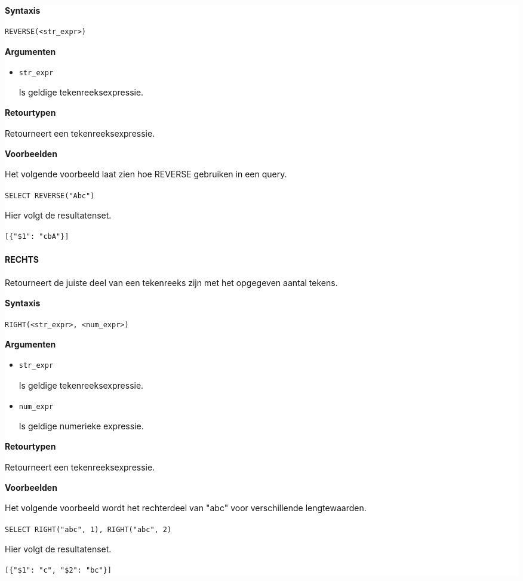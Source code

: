  **Syntaxis**  
  
```  
REVERSE(<str_expr>)  
```  
  
 **Argumenten**  
  
-   `str_expr`  
  
     Is geldige tekenreeksexpressie.  
  
 **Retourtypen**  
  
 Retourneert een tekenreeksexpressie.  
  
 **Voorbeelden**  
  
 Het volgende voorbeeld laat zien hoe REVERSE gebruiken in een query.  
  
```  
SELECT REVERSE("Abc")  
```  
  
 Hier volgt de resultatenset.  
  
```  
[{"$1": "cbA"}]  
```  
  
####  <a name="bk_right"></a>RECHTS  
 Retourneert de juiste deel van een tekenreeks zijn met het opgegeven aantal tekens.  
  
 **Syntaxis**  
  
```  
RIGHT(<str_expr>, <num_expr>)  
```  
  
 **Argumenten**  
  
-   `str_expr`  
  
     Is geldige tekenreeksexpressie.  
  
-   `num_expr`  
  
     Is geldige numerieke expressie.  
  
 **Retourtypen**  
  
 Retourneert een tekenreeksexpressie.  
  
 **Voorbeelden**  
  
 Het volgende voorbeeld wordt het rechterdeel van "abc" voor verschillende lengtewaarden.  
  
```  
SELECT RIGHT("abc", 1), RIGHT("abc", 2)  
```  
  
 Hier volgt de resultatenset.  
  
```  
[{"$1": "c", "$2": "bc"}]  
```  
  